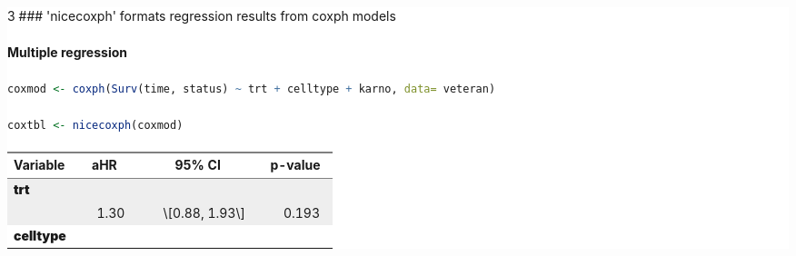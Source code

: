 <td style="padding-left: 5em; padding-right: 2em; border-bottom: 2px solid grey; text-align: center;">
3
</td>
</tr>
</tbody>
</table>
### 'nicecoxph' formats regression results from coxph models

#### Multiple regression

``` r
coxmod <- coxph(Surv(time, status) ~ trt + celltype + karno, data= veteran)

coxtbl <- nicecoxph(coxmod)
```

<table class="gmisc_table" style="border-collapse: collapse; margin-top: 1em; margin-bottom: 1em;">
<thead>
<tr>
<td colspan="4" style="text-align: left;">
</td>
</tr>
<tr>
<th style="border-bottom: 1px solid grey; border-top: 2px solid grey; text-align: center;">
Variable
</th>
<th style="border-bottom: 1px solid grey; border-top: 2px solid grey; text-align: center;">
aHR
</th>
<th style="border-bottom: 1px solid grey; border-top: 2px solid grey; text-align: center;">
95% CI
</th>
<th style="border-bottom: 1px solid grey; border-top: 2px solid grey; text-align: center;">
p-value
</th>
</tr>
</thead>
<tbody>
<tr>
<td colspan="4" style="font-weight: 900; background-color: #eeeeee;">
trt
</td>
</tr>
<tr style="background-color: #eeeeee;">
<td style="padding-left: 2em; padding-right: 1em; background-color: #eeeeee; text-align: left;">
</td>
<td style="padding-left: 2em; padding-right: 1em; background-color: #eeeeee; text-align: center;">
1.30
</td>
<td style="padding-left: 2em; padding-right: 1em; background-color: #eeeeee; text-align: center;">
\[0.88, 1.93\]
</td>
<td style="padding-left: 2em; padding-right: 1em; background-color: #eeeeee; text-align: right;">
0.193
</td>
</tr>
<tr>
<td colspan="4" style="font-weight: 900; background-color: #ffffff;">
celltype
</td>
</tr>
<tr style="background-color: #ffffff;">
